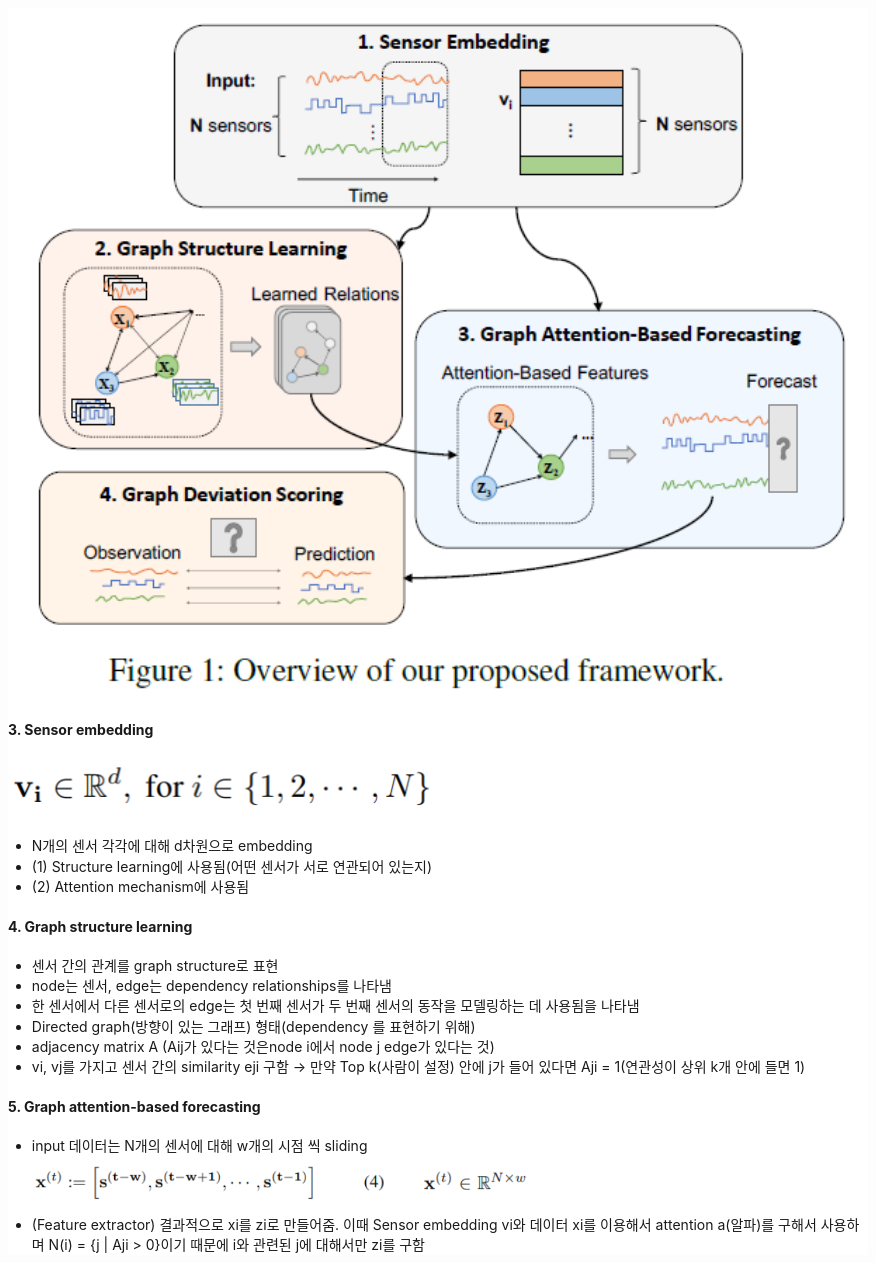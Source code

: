   <img src = "./img/GDN/architecture.PNG" width="100%"></center> 
#### 3. Sensor embedding
  <img src = "./img/GDN/sensor_embedding.PNG" width="50%"></center> 
- N개의 센서 각각에 대해 d차원으로 embedding
- (1) Structure learning에 사용됨(어떤 센서가 서로 연관되어 있는지)
- (2) Attention mechanism에 사용됨
#### 4. Graph structure learning
- 센서 간의 관계를 graph structure로 표현
- node는 센서, edge는 dependency relationships를 나타냄
- 한 센서에서 다른 센서로의 edge는 첫 번째 센서가 두 번째 센서의 동작을 모델링하는 데 사용됨을 나타냄
- Directed graph(방향이 있는 그래프) 형태(dependency 를 표현하기 위해)
- adjacency matrix A (Aij가 있다는 것은node i에서 node j edge가 있다는 것)
- vi, vj를 가지고 센서 간의 similarity eji 구함 → 만약 Top k(사람이 설정) 안에 j가 들어 있다면 Aji = 1(연관성이 상위 k개 안에 들면 1) 
#### 5. Graph attention-based forecasting
- input 데이터는 N개의 센서에 대해 w개의 시점 씩 sliding
  <img src = "./img/GDN/data_dim2.PNG" width="60%"></center> 
- (Feature extractor) 결과적으로 xi를 zi로 만들어줌. 이때 Sensor embedding vi와 데이터 xi를 이용해서 attention a(알파)를 구해서 사용하며 N(i) = {j | Aji > 0}이기 때문에 i와 관련된 j에 대해서만 zi를 구함